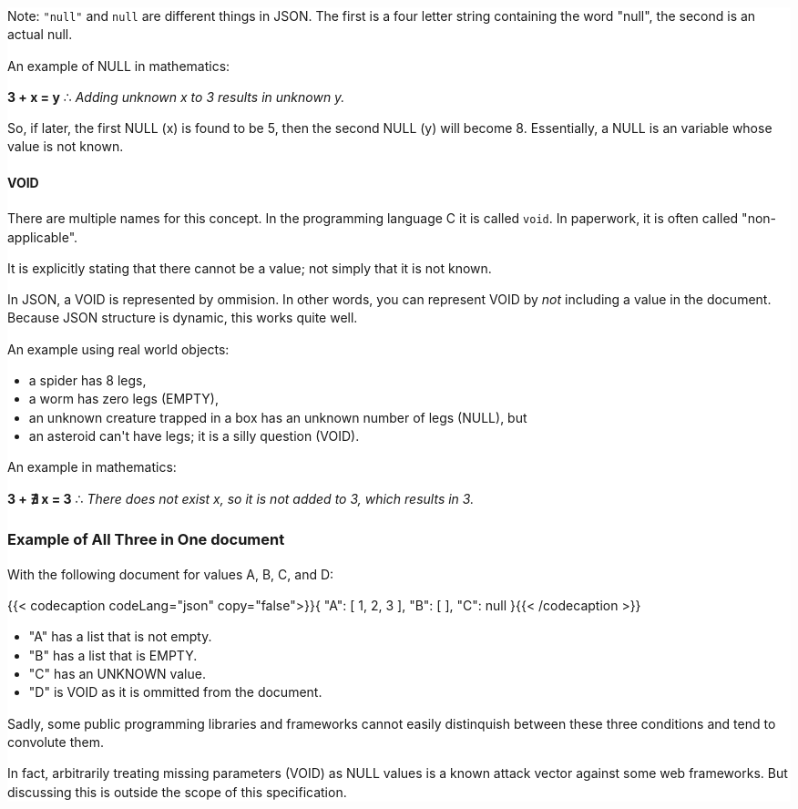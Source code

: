 Note: `"null"` and `null` are different things in JSON. The first is a four
letter string containing the word "null", the second is an actual null.

An example of NULL in mathematics: 

**3 + x = y** &#8756; *Adding unknown x to 3 results in unknown y.*

So, if later, the first NULL (x) is found to be 5, then the second NULL (y) will
become 8. Essentially, a NULL is an variable whose value is not known.

#### VOID

There are multiple names for this concept. In the programming language C it is
called `void`. In paperwork, it is often called "non-applicable".

It is explicitly stating that there cannot be a value; not simply that it
is not known.

In JSON, a VOID is represented by ommision. In other words, you can
represent VOID by *not* including a value in the document. Because JSON structure is 
dynamic, this works quite well.

An example using real world objects: 

- a spider has 8 legs,
- a worm has zero legs (EMPTY),
- an unknown creature trapped in a box has an unknown number of legs (NULL), but
- an asteroid can't have legs; it is a silly question (VOID).

An example in mathematics: 

**3 + &#8708; x = 3** &#8756; *There does not exist x, so it is not added to 3, which results in 3.*

### Example of All Three in One document

With the following document for values A, B, C, and D:

{{< codecaption codeLang="json" copy="false">}}{
  "A": [
    1,
    2,
    3
  ],
  "B": [
  ],
  "C": null
}{{< /codecaption >}}
- "A" has a list that is not empty.
- "B" has a list that is EMPTY.
- "C" has an UNKNOWN value.
- "D" is VOID as it is ommitted from the document.

Sadly, some public programming libraries and frameworks cannot easily distinquish 
between these three conditions and tend to convolute them.

In fact, arbitrarily treating missing parameters (VOID) as NULL values is a
known attack vector against some web frameworks. But discussing this is outside
the scope of this specification.
